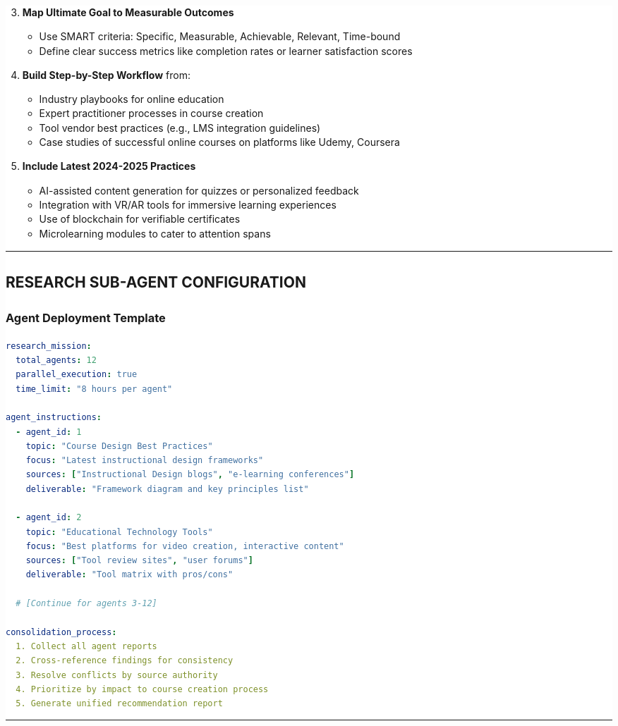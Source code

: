 3. **Map Ultimate Goal to Measurable Outcomes**
   - Use SMART criteria: Specific, Measurable, Achievable, Relevant, Time-bound
   - Define clear success metrics like completion rates or learner satisfaction scores

4. **Build Step-by-Step Workflow** from:
   - Industry playbooks for online education
   - Expert practitioner processes in course creation
   - Tool vendor best practices (e.g., LMS integration guidelines)
   - Case studies of successful online courses on platforms like Udemy, Coursera

5. **Include Latest 2024-2025 Practices**
   - AI-assisted content generation for quizzes or personalized feedback
   - Integration with VR/AR tools for immersive learning experiences
   - Use of blockchain for verifiable certificates
   - Microlearning modules to cater to attention spans

---

## RESEARCH SUB-AGENT CONFIGURATION

### Agent Deployment Template

```yaml
research_mission:
  total_agents: 12
  parallel_execution: true
  time_limit: "8 hours per agent"

agent_instructions:
  - agent_id: 1
    topic: "Course Design Best Practices"
    focus: "Latest instructional design frameworks"
    sources: ["Instructional Design blogs", "e-learning conferences"]
    deliverable: "Framework diagram and key principles list"

  - agent_id: 2
    topic: "Educational Technology Tools"
    focus: "Best platforms for video creation, interactive content"
    sources: ["Tool review sites", "user forums"]
    deliverable: "Tool matrix with pros/cons"

  # [Continue for agents 3-12]

consolidation_process:
  1. Collect all agent reports
  2. Cross-reference findings for consistency
  3. Resolve conflicts by source authority
  4. Prioritize by impact to course creation process
  5. Generate unified recommendation report
```

---
